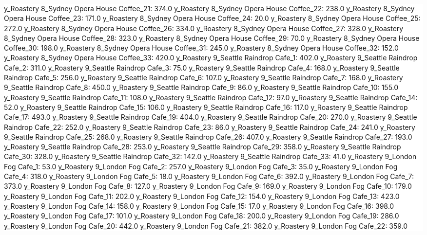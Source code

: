 y_Roastery 8_Sydney Opera House Coffee_21: 374.0
y_Roastery 8_Sydney Opera House Coffee_22: 238.0
y_Roastery 8_Sydney Opera House Coffee_23: 171.0
y_Roastery 8_Sydney Opera House Coffee_24: 20.0
y_Roastery 8_Sydney Opera House Coffee_25: 272.0
y_Roastery 8_Sydney Opera House Coffee_26: 334.0
y_Roastery 8_Sydney Opera House Coffee_27: 328.0
y_Roastery 8_Sydney Opera House Coffee_28: 323.0
y_Roastery 8_Sydney Opera House Coffee_29: 70.0
y_Roastery 8_Sydney Opera House Coffee_30: 198.0
y_Roastery 8_Sydney Opera House Coffee_31: 245.0
y_Roastery 8_Sydney Opera House Coffee_32: 152.0
y_Roastery 8_Sydney Opera House Coffee_33: 420.0
y_Roastery 9_Seattle Raindrop Cafe_1: 402.0
y_Roastery 9_Seattle Raindrop Cafe_2: 311.0
y_Roastery 9_Seattle Raindrop Cafe_3: 75.0
y_Roastery 9_Seattle Raindrop Cafe_4: 168.0
y_Roastery 9_Seattle Raindrop Cafe_5: 256.0
y_Roastery 9_Seattle Raindrop Cafe_6: 107.0
y_Roastery 9_Seattle Raindrop Cafe_7: 168.0
y_Roastery 9_Seattle Raindrop Cafe_8: 450.0
y_Roastery 9_Seattle Raindrop Cafe_9: 86.0
y_Roastery 9_Seattle Raindrop Cafe_10: 155.0
y_Roastery 9_Seattle Raindrop Cafe_11: 108.0
y_Roastery 9_Seattle Raindrop Cafe_12: 97.0
y_Roastery 9_Seattle Raindrop Cafe_14: 52.0
y_Roastery 9_Seattle Raindrop Cafe_15: 106.0
y_Roastery 9_Seattle Raindrop Cafe_16: 117.0
y_Roastery 9_Seattle Raindrop Cafe_17: 493.0
y_Roastery 9_Seattle Raindrop Cafe_19: 404.0
y_Roastery 9_Seattle Raindrop Cafe_20: 270.0
y_Roastery 9_Seattle Raindrop Cafe_22: 252.0
y_Roastery 9_Seattle Raindrop Cafe_23: 86.0
y_Roastery 9_Seattle Raindrop Cafe_24: 241.0
y_Roastery 9_Seattle Raindrop Cafe_25: 268.0
y_Roastery 9_Seattle Raindrop Cafe_26: 407.0
y_Roastery 9_Seattle Raindrop Cafe_27: 193.0
y_Roastery 9_Seattle Raindrop Cafe_28: 253.0
y_Roastery 9_Seattle Raindrop Cafe_29: 358.0
y_Roastery 9_Seattle Raindrop Cafe_30: 328.0
y_Roastery 9_Seattle Raindrop Cafe_32: 142.0
y_Roastery 9_Seattle Raindrop Cafe_33: 41.0
y_Roastery 9_London Fog Cafe_1: 53.0
y_Roastery 9_London Fog Cafe_2: 257.0
y_Roastery 9_London Fog Cafe_3: 35.0
y_Roastery 9_London Fog Cafe_4: 318.0
y_Roastery 9_London Fog Cafe_5: 18.0
y_Roastery 9_London Fog Cafe_6: 392.0
y_Roastery 9_London Fog Cafe_7: 373.0
y_Roastery 9_London Fog Cafe_8: 127.0
y_Roastery 9_London Fog Cafe_9: 169.0
y_Roastery 9_London Fog Cafe_10: 179.0
y_Roastery 9_London Fog Cafe_11: 202.0
y_Roastery 9_London Fog Cafe_12: 154.0
y_Roastery 9_London Fog Cafe_13: 423.0
y_Roastery 9_London Fog Cafe_14: 158.0
y_Roastery 9_London Fog Cafe_15: 17.0
y_Roastery 9_London Fog Cafe_16: 398.0
y_Roastery 9_London Fog Cafe_17: 101.0
y_Roastery 9_London Fog Cafe_18: 200.0
y_Roastery 9_London Fog Cafe_19: 286.0
y_Roastery 9_London Fog Cafe_20: 442.0
y_Roastery 9_London Fog Cafe_21: 382.0
y_Roastery 9_London Fog Cafe_22: 359.0